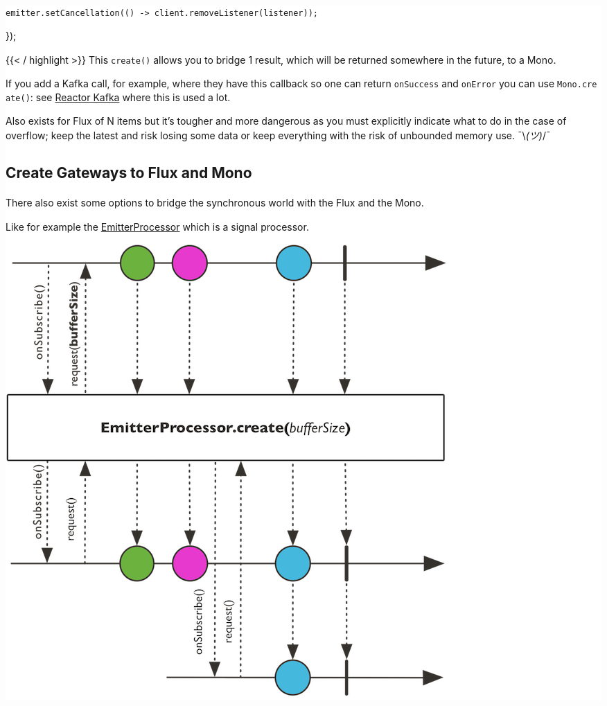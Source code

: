     emitter.setCancellation(() -> client.removeListener(listener));

});

{{< / highlight >}}
This `create()` allows you to bridge 1 result, which will be returned somewhere in the future, to a Mono.

If you add a Kafka call, for example, where they have this callback so one can return `onSuccess` and `onError` you can use `Mono.create()`: 
see [Reactor Kafka](https://github.com/reactor/reactor-kafka) where this is used a lot.

Also exists for Flux of N items but it’s tougher and more dangerous as you must explicitly indicate what to do in the case of overflow; keep the latest and risk losing some data or keep everything with the risk of unbounded memory use. ¯\\_(ツ)_/¯ 

## Create Gateways to Flux and Mono

There also exist some options to bridge the synchronous world with the Flux and the Mono.

Like for example the [EmitterProcessor](http://projectreactor.io/core/docs/api/?reactor/core/publisher/EmitterProcessor.html) which is a signal processor.
<p>
  <img alt="EmitterProcessor" src="/img/reactive/emitterProcessor.png" class="image fit"/>
</p>
